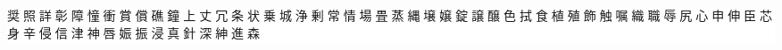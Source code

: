 奨
照
詳
彰
障
憧
衝
賞
償
礁
鐘
上
丈
冗
条
状
乗
城
浄
剰
常
情
場
畳
蒸
縄
壌
嬢
錠
譲
醸
色
拭
食
植
殖
飾
触
嘱
織
職
辱
尻
心
申
伸
臣
芯
身
辛
侵
信
津
神
唇
娠
振
浸
真
針
深
紳
進
森